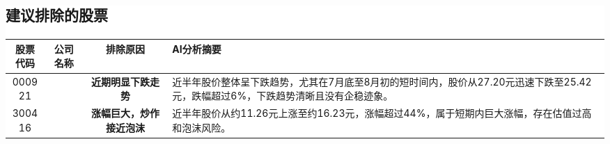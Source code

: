 ## 建议排除的股票

| 股票代码 | 公司名称 | 排除原因 | AI分析摘要 |
|:---:|:---:|:---:|:---|
| 000921 |  | **近期明显下跌走势** | 近半年股价整体呈下跌趋势，尤其在7月底至8月初的短时间内，股价从27.20元迅速下跌至25.42元，跌幅超过6%，下跌趋势清晰且没有企稳迹象。 |
| 300416 |  | **涨幅巨大，炒作接近泡沫** | 近半年股价从约11.26元上涨至约16.23元，涨幅超过44%，属于短期内巨大涨幅，存在估值过高和泡沫风险。 |
